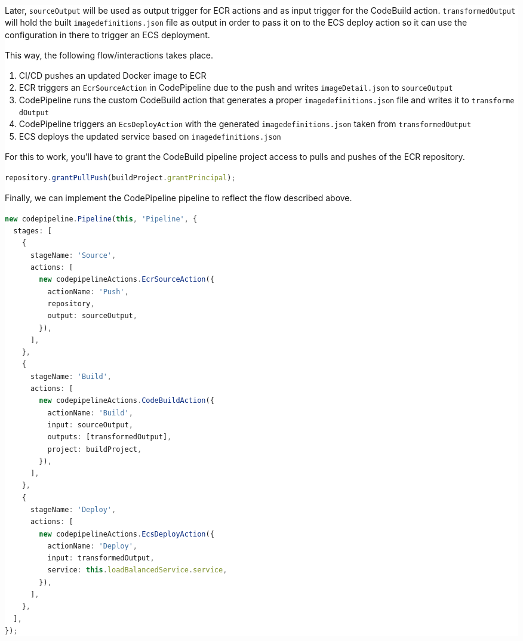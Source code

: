 Later, `sourceOutput` will be used as output trigger for ECR actions and as input trigger for the CodeBuild action. `transformedOutput` will hold the built `imagedefinitions.json` file as output in order to pass it on to the ECS deploy action so it can use the configuration in there to trigger an ECS deployment.

This way, the following flow/interactions takes place.

1. CI/CD pushes an updated Docker image to ECR
2. ECR triggers an `EcrSourceAction` in CodePipeline due to the push and writes `imageDetail.json` to `sourceOutput`
3. CodePipeline runs the custom CodeBuild action that generates a proper `imagedefinitions.json` file and writes it to `transformedOutput`
4. CodePipeline triggers an `EcsDeployAction` with the generated `imagedefinitions.json` taken from `transformedOutput`
5. ECS deploys the updated service based on `imagedefinitions.json`

For this to work, you’ll have to grant the CodeBuild pipeline project access to pulls and pushes of the ECR repository.

```ts
repository.grantPullPush(buildProject.grantPrincipal);
```

Finally, we can implement the CodePipeline pipeline to reflect the flow described above.

```ts
new codepipeline.Pipeline(this, 'Pipeline', {
  stages: [
    {
      stageName: 'Source',
      actions: [
        new codepipelineActions.EcrSourceAction({
          actionName: 'Push',
          repository,
          output: sourceOutput,
        }),
      ],
    },
    {
      stageName: 'Build',
      actions: [
        new codepipelineActions.CodeBuildAction({
          actionName: 'Build',
          input: sourceOutput,
          outputs: [transformedOutput],
          project: buildProject,
        }),
      ],
    },
    {
      stageName: 'Deploy',
      actions: [
        new codepipelineActions.EcsDeployAction({
          actionName: 'Deploy',
          input: transformedOutput,
          service: this.loadBalancedService.service,
        }),
      ],
    },
  ],
});
```
